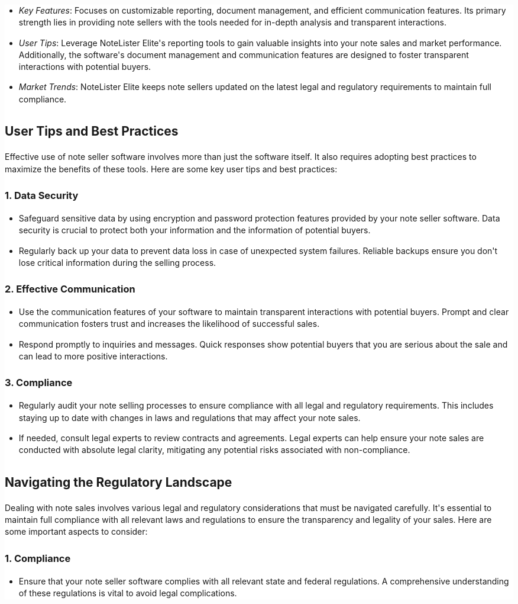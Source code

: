 - *Key Features*: Focuses on customizable reporting, document management, and efficient communication features. Its primary strength lies in providing note sellers with the tools needed for in-depth analysis and transparent interactions.

- *User Tips*: Leverage NoteLister Elite's reporting tools to gain valuable insights into your note sales and market performance. Additionally, the software's document management and communication features are designed to foster transparent interactions with potential buyers.

- *Market Trends*: NoteLister Elite keeps note sellers updated on the latest legal and regulatory requirements to maintain full compliance.

## User Tips and Best Practices

Effective use of note seller software involves more than just the software itself. It also requires adopting best practices to maximize the benefits of these tools. Here are some key user tips and best practices:

### 1. Data Security

- Safeguard sensitive data by using encryption and password protection features provided by your note seller software. Data security is crucial to protect both your information and the information of potential buyers.

- Regularly back up your data to prevent data loss in case of unexpected system failures. Reliable backups ensure you don't lose critical information during the selling process.

### 2. Effective Communication

- Use the communication features of your software to maintain transparent interactions with potential buyers. Prompt and clear communication fosters trust and increases the likelihood of successful sales.

- Respond promptly to inquiries and messages. Quick responses show potential buyers that you are serious about the sale and can lead to more positive interactions.

### 3. Compliance

- Regularly audit your note selling processes to ensure compliance with all legal and regulatory requirements. This includes staying up to date with changes in laws and regulations that may affect your note sales.

- If needed, consult legal experts to review contracts and agreements. Legal experts can help ensure your note sales are conducted with absolute legal clarity, mitigating any potential risks associated with non-compliance.

## Navigating the Regulatory Landscape

Dealing with note sales involves various legal and regulatory considerations that must be navigated carefully. It's essential to maintain full compliance with all relevant laws and regulations to ensure the transparency and legality of your sales. Here are some important aspects to consider:

### 1. Compliance

- Ensure that your note seller software complies with all relevant state and federal regulations. A comprehensive understanding of these regulations is vital to avoid legal complications.
